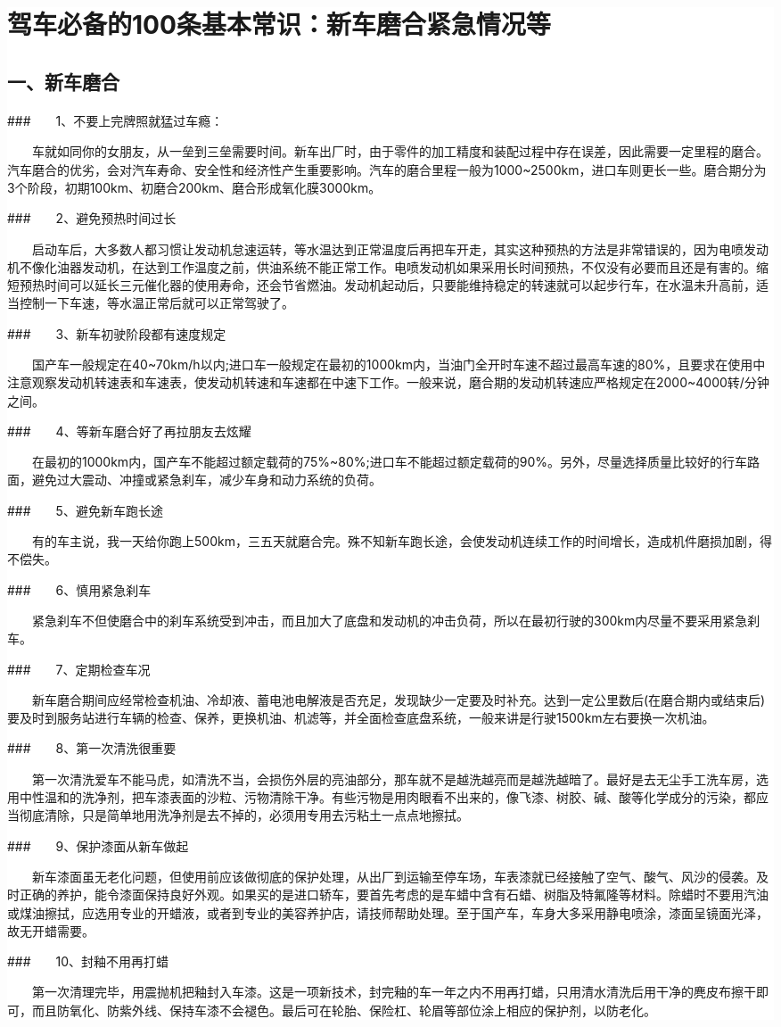 # 驾车必备的100条基本常识：新车磨合紧急情况等

## 一、新车磨合

###　　1、不要上完牌照就猛过车瘾：

　　车就如同你的女朋友，从一垒到三垒需要时间。新车出厂时，由于零件的加工精度和装配过程中存在误差，因此需要一定里程的磨合。汽车磨合的优劣，会对汽车寿命、安全性和经济性产生重要影响。汽车的磨合里程一般为1000~2500km，进口车则更长一些。磨合期分为3个阶段，初期100km、初磨合200km、磨合形成氧化膜3000km。

###　　2、避免预热时间过长

　　启动车后，大多数人都习惯让发动机怠速运转，等水温达到正常温度后再把车开走，其实这种预热的方法是非常错误的，因为电喷发动机不像化油器发动机，在达到工作温度之前，供油系统不能正常工作。电喷发动机如果采用长时间预热，不仅没有必要而且还是有害的。缩短预热时间可以延长三元催化器的使用寿命，还会节省燃油。发动机起动后，只要能维持稳定的转速就可以起步行车，在水温未升高前，适当控制一下车速，等水温正常后就可以正常驾驶了。

###　　3、新车初驶阶段都有速度规定

　　国产车一般规定在40~70km/h以内;进口车一般规定在最初的1000km内，当油门全开时车速不超过最高车速的80%，且要求在使用中注意观察发动机转速表和车速表，使发动机转速和车速都在中速下工作。一般来说，磨合期的发动机转速应严格规定在2000~4000转/分钟之间。

###　　4、等新车磨合好了再拉朋友去炫耀

　　在最初的1000km内，国产车不能超过额定载荷的75%~80%;进口车不能超过额定载荷的90%。另外，尽量选择质量比较好的行车路面，避免过大震动、冲撞或紧急刹车，减少车身和动力系统的负荷。

###　　5、避免新车跑长途

　　有的车主说，我一天给你跑上500km，三五天就磨合完。殊不知新车跑长途，会使发动机连续工作的时间增长，造成机件磨损加剧，得不偿失。

###　　6、慎用紧急刹车

　　紧急刹车不但使磨合中的刹车系统受到冲击，而且加大了底盘和发动机的冲击负荷，所以在最初行驶的300km内尽量不要采用紧急刹车。

###　　7、定期检查车况

　　新车磨合期间应经常检查机油、冷却液、蓄电池电解液是否充足，发现缺少一定要及时补充。达到一定公里数后(在磨合期内或结束后)要及时到服务站进行车辆的检查、保养，更换机油、机滤等，并全面检查底盘系统，一般来讲是行驶1500km左右要换一次机油。

###　　8、第一次清洗很重要

　　第一次清洗爱车不能马虎，如清洗不当，会损伤外层的亮油部分，那车就不是越洗越亮而是越洗越暗了。最好是去无尘手工洗车房，选用中性温和的洗净剂，把车漆表面的沙粒、污物清除干净。有些污物是用肉眼看不出来的，像飞漆、树胶、碱、酸等化学成分的污染，都应当彻底清除，只是简单地用洗净剂是去不掉的，必须用专用去污粘土一点点地擦拭。

###　　9、保护漆面从新车做起

　　新车漆面虽无老化问题，但使用前应该做彻底的保护处理，从出厂到运输至停车场，车表漆就已经接触了空气、酸气、风沙的侵袭。及时正确的养护，能令漆面保持良好外观。如果买的是进口轿车，要首先考虑的是车蜡中含有石蜡、树脂及特氟隆等材料。除蜡时不要用汽油或煤油擦拭，应选用专业的开蜡液，或者到专业的美容养护店，请技师帮助处理。至于国产车，车身大多采用静电喷涂，漆面呈镜面光泽，故无开蜡需要。

###　　10、封釉不用再打蜡

　　第一次清理完毕，用震抛机把釉封入车漆。这是一项新技术，封完釉的车一年之内不用再打蜡，只用清水清洗后用干净的麂皮布擦干即可，而且防氧化、防紫外线、保持车漆不会褪色。最后可在轮胎、保险杠、轮眉等部位涂上相应的保护剂，以防老化。
　　